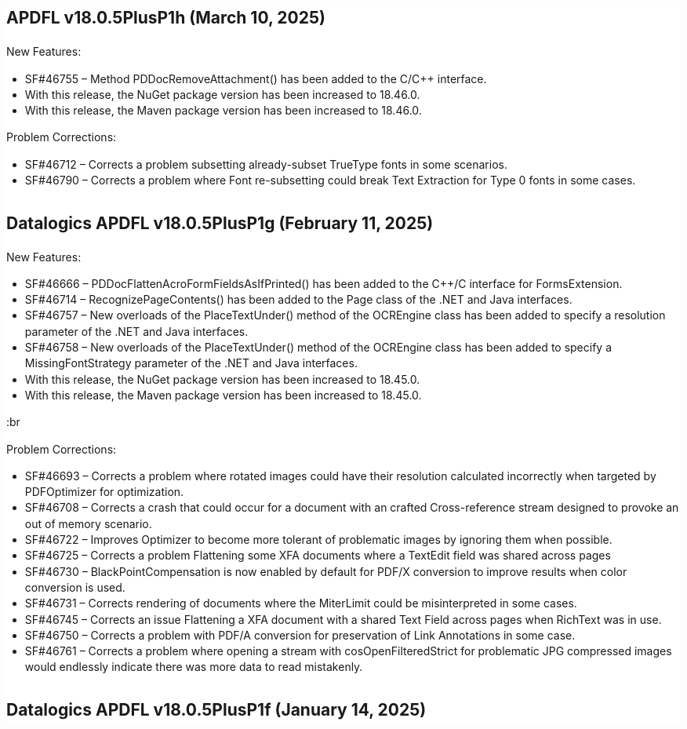## APDFL v18.0.5PlusP1h (March 10, 2025)

New Features:

- SF#46755 – Method PDDocRemoveAttachment() has been added to the C/C++ interface.
- With this release, the NuGet package version has been increased to 18.46.0.
- With this release, the Maven package version has been increased to 18.46.0.

Problem Corrections:

- SF#46712 – Corrects a problem subsetting already-subset TrueType fonts in some scenarios.
- SF#46790 – Corrects a problem where Font re-subsetting could break Text Extraction for Type 0 fonts in some cases.

## Datalogics APDFL v**18.0.5PlusP1g** (February 11, 2025)

New Features:

- SF#46666 – PDDocFlattenAcroFormFieldsAsIfPrinted() has been added to the C++/C interface for FormsExtension.
- SF#46714 – RecognizePageContents() has been added to the Page class of the .NET and Java interfaces.
- SF#46757 – New overloads of the PlaceTextUnder() method of the OCREngine class has been added to specify a resolution parameter of the .NET and Java interfaces.
- SF#46758 – New overloads of the PlaceTextUnder() method of the OCREngine class has been added to specify a MissingFontStrategy parameter of the .NET and Java interfaces.
- With this release, the NuGet package version has been increased to 18.45.0.
- With this release, the Maven package version has been increased to 18.45.0.

:br

Problem Corrections:

- SF#46693 – Corrects a problem where rotated images could have their resolution calculated incorrectly when targeted by PDFOptimizer for optimization.
- SF#46708 – Corrects a crash that could occur for a document with an crafted Cross-reference stream designed to provoke an out of memory scenario.
- SF#46722 – Improves Optimizer to become more tolerant of problematic images by ignoring them when possible.
- SF#46725 – Corrects a problem Flattening some XFA documents where a TextEdit field was shared across pages
- SF#46730 – BlackPointCompensation is now enabled by default for PDF/X conversion to improve results when color conversion is used.
- SF#46731 – Corrects rendering of documents where the MiterLimit could be misinterpreted in some cases.
- SF#46745 – Corrects an issue Flattening a XFA document with a shared Text Field across pages when RichText was in use.
- SF#46750 – Corrects a problem with PDF/A conversion for preservation of Link Annotations in some case.
- SF#46761 – Corrects a problem where opening a stream with cosOpenFilteredStrict for problematic JPG compressed images would endlessly indicate there was more data to read mistakenly.

## Datalogics APDFL v18.0.5PlusP1f (January 14, 2025)
